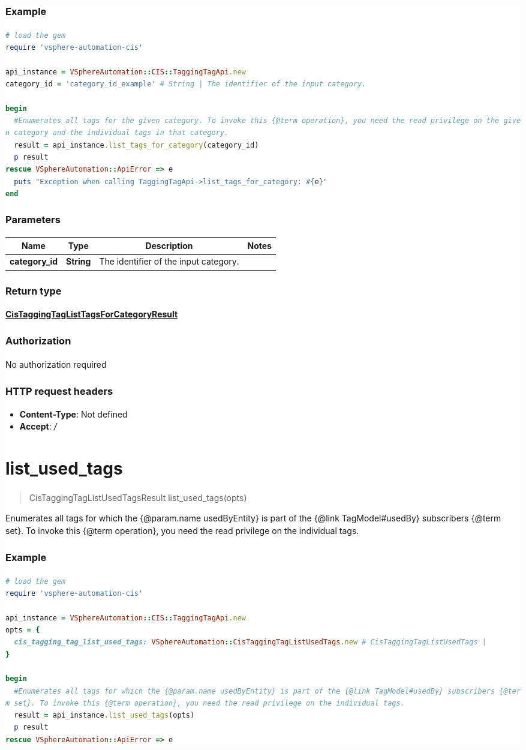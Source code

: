 ### Example
```ruby
# load the gem
require 'vsphere-automation-cis'

api_instance = VSphereAutomation::CIS::TaggingTagApi.new
category_id = 'category_id_example' # String | The identifier of the input category.

begin
  #Enumerates all tags for the given category. To invoke this {@term operation}, you need the read privilege on the given category and the individual tags in that category.
  result = api_instance.list_tags_for_category(category_id)
  p result
rescue VSphereAutomation::ApiError => e
  puts "Exception when calling TaggingTagApi->list_tags_for_category: #{e}"
end
```

### Parameters

Name | Type | Description  | Notes
------------- | ------------- | ------------- | -------------
 **category_id** | **String**| The identifier of the input category. | 

### Return type

[**CisTaggingTagListTagsForCategoryResult**](CisTaggingTagListTagsForCategoryResult.md)

### Authorization

No authorization required

### HTTP request headers

 - **Content-Type**: Not defined
 - **Accept**: */*



# **list_used_tags**
> CisTaggingTagListUsedTagsResult list_used_tags(opts)

Enumerates all tags for which the {@param.name usedByEntity} is part of the {@link TagModel#usedBy} subscribers {@term set}. To invoke this {@term operation}, you need the read privilege on the individual tags.

### Example
```ruby
# load the gem
require 'vsphere-automation-cis'

api_instance = VSphereAutomation::CIS::TaggingTagApi.new
opts = {
  cis_tagging_tag_list_used_tags: VSphereAutomation::CisTaggingTagListUsedTags.new # CisTaggingTagListUsedTags | 
}

begin
  #Enumerates all tags for which the {@param.name usedByEntity} is part of the {@link TagModel#usedBy} subscribers {@term set}. To invoke this {@term operation}, you need the read privilege on the individual tags.
  result = api_instance.list_used_tags(opts)
  p result
rescue VSphereAutomation::ApiError => e
```